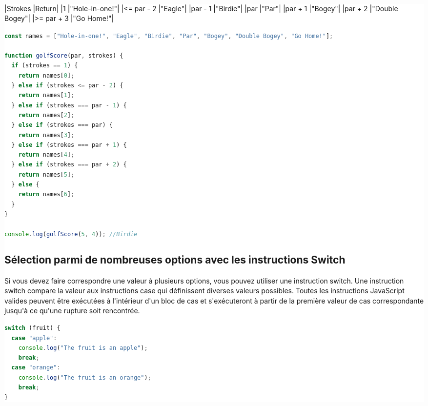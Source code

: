 |Strokes	|Return|
|1	|"Hole-in-one!"|
|<= par - 2	|"Eagle"|
|par - 1	|"Birdie"|
|par	|"Par"|
|par + 1	|"Bogey"|
|par + 2	|"Double Bogey"|
|>= par + 3	|"Go Home!"|

```js
const names = ["Hole-in-one!", "Eagle", "Birdie", "Par", "Bogey", "Double Bogey", "Go Home!"];

function golfScore(par, strokes) {
  if (strokes == 1) {
    return names[0];
  } else if (strokes <= par - 2) {
    return names[1];
  } else if (strokes === par - 1) {
    return names[2];
  } else if (strokes === par) {
    return names[3];
  } else if (strokes === par + 1) {
    return names[4];
  } else if (strokes === par + 2) {
    return names[5];
  } else {
    return names[6];
  }
}

console.log(golfScore(5, 4)); //Birdie
```

## Sélection parmi de nombreuses options avec les instructions __Switch__

Si vous devez faire correspondre une valeur à plusieurs options, vous pouvez utiliser une instruction switch. Une instruction switch compare la valeur aux instructions case qui définissent diverses valeurs possibles. Toutes les instructions JavaScript valides peuvent être exécutées à l'intérieur d'un bloc de cas et s'exécuteront à partir de la première valeur de cas correspondante jusqu'à ce qu'une rupture soit rencontrée.

```js
switch (fruit) {
  case "apple":
    console.log("The fruit is an apple");
    break;
  case "orange":
    console.log("The fruit is an orange");
    break;
}
```
